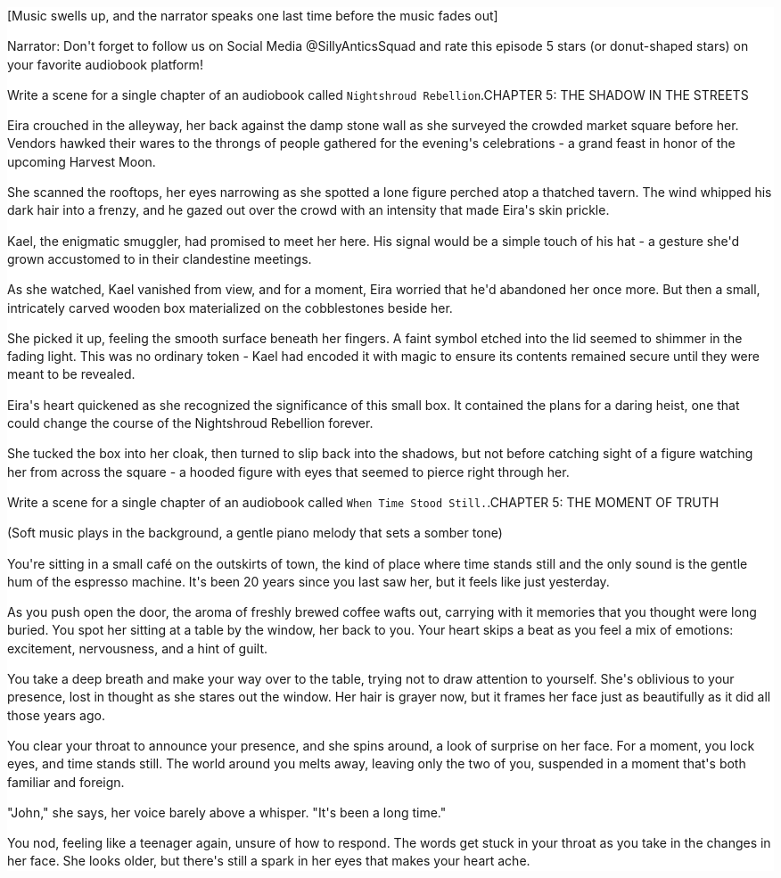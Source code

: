 [Music swells up, and the narrator speaks one last time before the music fades out]

Narrator: Don't forget to follow us on Social Media @SillyAnticsSquad and rate this episode 5 stars (or donut-shaped stars) on your favorite audiobook platform!<end>

Write a scene for a single chapter of an audiobook called `Nightshroud Rebellion`.<start>CHAPTER 5: THE SHADOW IN THE STREETS

Eira crouched in the alleyway, her back against the damp stone wall as she surveyed the crowded market square before her. Vendors hawked their wares to the throngs of people gathered for the evening's celebrations - a grand feast in honor of the upcoming Harvest Moon.

She scanned the rooftops, her eyes narrowing as she spotted a lone figure perched atop a thatched tavern. The wind whipped his dark hair into a frenzy, and he gazed out over the crowd with an intensity that made Eira's skin prickle.

Kael, the enigmatic smuggler, had promised to meet her here. His signal would be a simple touch of his hat - a gesture she'd grown accustomed to in their clandestine meetings.

As she watched, Kael vanished from view, and for a moment, Eira worried that he'd abandoned her once more. But then a small, intricately carved wooden box materialized on the cobblestones beside her.

She picked it up, feeling the smooth surface beneath her fingers. A faint symbol etched into the lid seemed to shimmer in the fading light. This was no ordinary token - Kael had encoded it with magic to ensure its contents remained secure until they were meant to be revealed.

Eira's heart quickened as she recognized the significance of this small box. It contained the plans for a daring heist, one that could change the course of the Nightshroud Rebellion forever.

She tucked the box into her cloak, then turned to slip back into the shadows, but not before catching sight of a figure watching her from across the square - a hooded figure with eyes that seemed to pierce right through her.<end>

Write a scene for a single chapter of an audiobook called `When Time Stood Still.`.<start>CHAPTER 5: THE MOMENT OF TRUTH

(Soft music plays in the background, a gentle piano melody that sets a somber tone)

You're sitting in a small café on the outskirts of town, the kind of place where time stands still and the only sound is the gentle hum of the espresso machine. It's been 20 years since you last saw her, but it feels like just yesterday.

As you push open the door, the aroma of freshly brewed coffee wafts out, carrying with it memories that you thought were long buried. You spot her sitting at a table by the window, her back to you. Your heart skips a beat as you feel a mix of emotions: excitement, nervousness, and a hint of guilt.

You take a deep breath and make your way over to the table, trying not to draw attention to yourself. She's oblivious to your presence, lost in thought as she stares out the window. Her hair is grayer now, but it frames her face just as beautifully as it did all those years ago.

You clear your throat to announce your presence, and she spins around, a look of surprise on her face. For a moment, you lock eyes, and time stands still. The world around you melts away, leaving only the two of you, suspended in a moment that's both familiar and foreign.

"John," she says, her voice barely above a whisper. "It's been a long time."

You nod, feeling like a teenager again, unsure of how to respond. The words get stuck in your throat as you take in the changes in her face. She looks older, but there's still a spark in her eyes that makes your heart ache.
